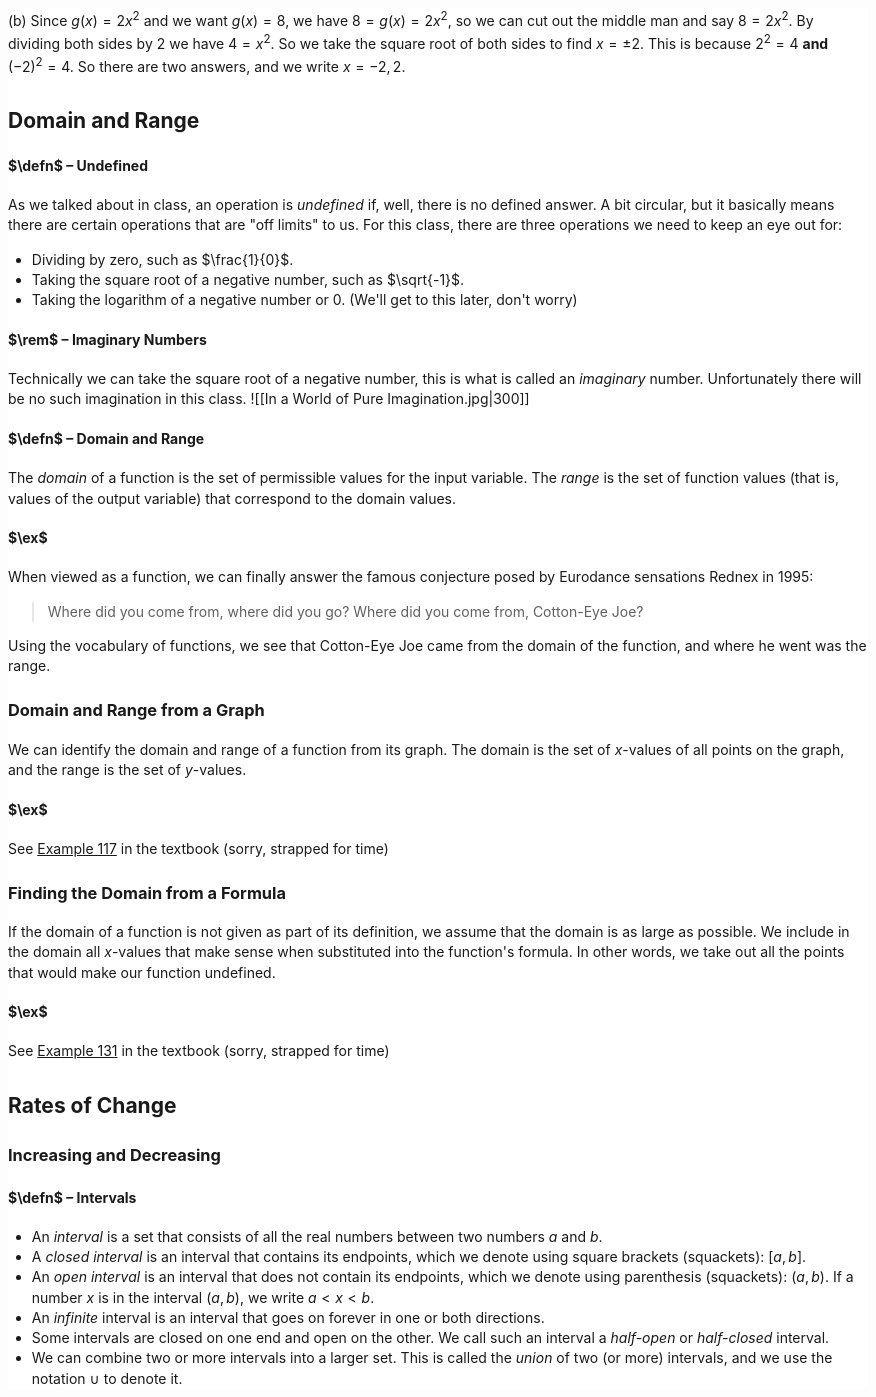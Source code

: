 (b) Since $g(x)=2x^{2}$ and we want $g(x)=8$, we have $8=g(x)=2x^{2}$, so we can cut out the middle man and say $8=2x^{2}$. By dividing both sides by $2$ we have $4=x^2$. So we take the square root of both sides to find $x=\pm2$. This is because $2^2=4$ **and** $(-2)^{2}=4$. So there are two answers, and we write $x=-2,2$.


## Domain and Range
#### $\defn$ – Undefined
As we talked about in class, an operation is *undefined* if, well, there is no defined answer. A bit circular, but it basically means there are certain operations that are "off limits" to us. For this class, there are three operations we need to keep an eye out for:
- Dividing by zero, such as $\frac{1}{0}$.
- Taking the square root of a negative number, such as $\sqrt{-1}$.
- Taking the logarithm of a negative number or $0$. (We'll get to this later, don't worry)
#### $\rem$ – Imaginary Numbers
Technically we can take the square root of a negative number, this is what is called an *imaginary* number. Unfortunately there will be no such imagination in this class.
![[In a World of Pure Imagination.jpg|300]]
#### $\defn$ – Domain and Range
The *domain* of a function is the set of permissible values for the input variable. The *range* is the set of function values (that is, values of the output variable) that correspond to the domain values.
#### $\ex$
When viewed as a function, we can finally answer the famous conjecture posed by Eurodance sensations Rednex in 1995:

>Where did you come from, where did you go? Where did you come from, Cotton-Eye Joe?

Using the vocabulary of functions, we see that Cotton-Eye Joe came from the domain of the function, and where he went was the range.
### Domain and Range from a Graph
We can identify the domain and range of a function from its graph. The domain is the set of $x$-values of all points on the graph, and the range is the set of $y$-values.
#### $\ex$ 
See [Example 117](https://mathbooks.unl.edu/PreCalculus/Domain-Range.html) in the textbook (sorry, strapped for time)

### Finding the Domain from a Formula
If the domain of a function is not given as part of its definition, we assume that the domain is as large as possible. We include in the domain all $x$-values that make sense when substituted into the function's formula. In other words, we take out all the points that would make our function undefined.
#### $\ex$
See [Example 131](https://mathbooks.unl.edu/PreCalculus/Domain-Range.html) in the textbook (sorry, strapped for time)

## Rates of Change
### Increasing and Decreasing
#### $\defn$ – Intervals
- An *interval* is a set that consists of all the real numbers between two numbers $a$ and $b$. 
- A *closed interval* is an interval that contains its endpoints, which we denote using square brackets (squackets): $[a,b]$. 
- An *open interval* is an interval that does not contain its endpoints, which we denote using parenthesis (squackets): $(a,b)$. If a number $x$ is in the interval $(a,b)$, we write $a< x< b$.
- An *infinite* interval is an interval that goes on forever in one or both directions. 
- Some intervals are closed on one end and open on the other. We call such an interval a *half-open* or *half-closed* interval.
- We can combine two or more intervals into a larger set. This is called the *union* of two (or more) intervals, and we use the notation $\cup$ to denote it.

[^1]: After all, what is a table if not an acoustic chair?